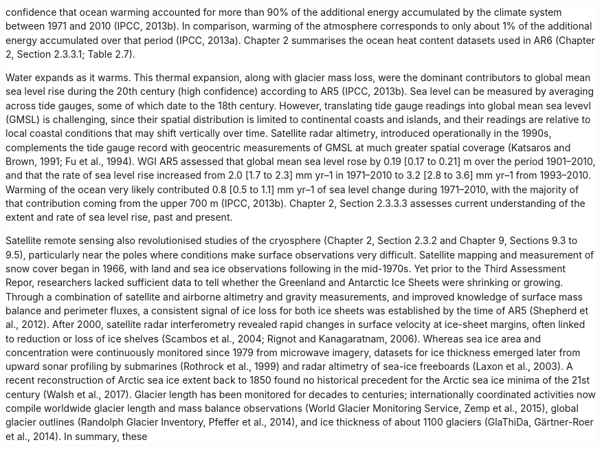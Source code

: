 confidence that ocean warming accounted for more than 90% of the additional energy accumulated by the 
climate system between 1971 and 2010 (IPCC, 2013b). In comparison, warming of the atmosphere 
corresponds to only about 1% of the additional energy accumulated over that period (IPCC, 2013a). Chapter 
2 summarises the ocean heat content datasets used in AR6 (Chapter 2, Section 2.3.3.1; Table 2.7).  
 
Water expands as it warms. This thermal expansion, along with glacier mass loss, were the dominant 
contributors to global mean sea level rise during the 20th century (high confidence) according to AR5 (IPCC, 
2013b). Sea level can be measured by averaging across tide gauges, some of which date to the 18th century. 
However, translating tide gauge readings into global mean sea levevl (GMSL) is challenging, since their 
spatial distribution is limited to continental coasts and islands, and their readings are relative to local coastal 
conditions that may shift vertically over time. Satellite radar altimetry, introduced operationally in the 1990s, 
complements the tide gauge record with geocentric measurements of GMSL at much greater spatial coverage 
(Katsaros and Brown, 1991; Fu et al., 1994). WGI AR5 assessed that global mean sea level rose by 0.19 
[0.17 to 0.21] m over the period 1901–2010, and that the rate of sea level rise increased from 2.0 [1.7 to 2.3] 
mm yr–1 in 1971–2010 to 3.2 [2.8 to 3.6] mm yr–1 from 1993–2010. Warming of the ocean very likely 
contributed 0.8 [0.5 to 1.1] mm yr–1 of sea level change during 1971–2010, with the majority of that 
contribution coming from the upper 700 m (IPCC, 2013b). Chapter 2, Section 2.3.3.3 assesses current 
understanding of the extent and rate of sea level rise, past and present. 
 
Satellite remote sensing also revolutionised studies of the cryosphere (Chapter 2, Section 2.3.2 and Chapter 
9, Sections 9.3 to 9.5), particularly near the poles where conditions make surface observations very difficult. 
Satellite mapping and measurement of snow cover began in 1966, with land and sea ice observations 
following in the mid-1970s. Yet prior to the Third Assessment Repor, researchers lacked sufficient data to 
tell whether the Greenland and Antarctic Ice Sheets were shrinking or growing. Through a combination of 
satellite and airborne altimetry and gravity measurements, and improved knowledge of surface mass balance 
and perimeter fluxes, a consistent signal of ice loss for both ice sheets was established by the time of AR5 
(Shepherd et al., 2012). After 2000, satellite radar interferometry revealed rapid changes in surface velocity 
at ice-sheet margins, often linked to reduction or loss of ice shelves (Scambos et al., 2004; Rignot and 
Kanagaratnam, 2006). Whereas sea ice area and concentration were continuously monitored since 1979 from 
microwave imagery, datasets for ice thickness emerged later from upward sonar profiling by submarines 
(Rothrock et al., 1999) and radar altimetry of sea-ice freeboards (Laxon et al., 2003). A recent reconstruction 
of Arctic sea ice extent back to 1850 found no historical precedent for the Arctic sea ice minima of the 21st 
century (Walsh et al., 2017). Glacier length has been monitored for decades to centuries; internationally 
coordinated activities now compile worldwide glacier length and mass balance observations (World Glacier 
Monitoring Service, Zemp et al., 2015), global glacier outlines (Randolph Glacier Inventory, Pfeffer et al., 
2014), and ice thickness of about 1100 glaciers (GlaThiDa, Gärtner-Roer et al., 2014). In summary, these 